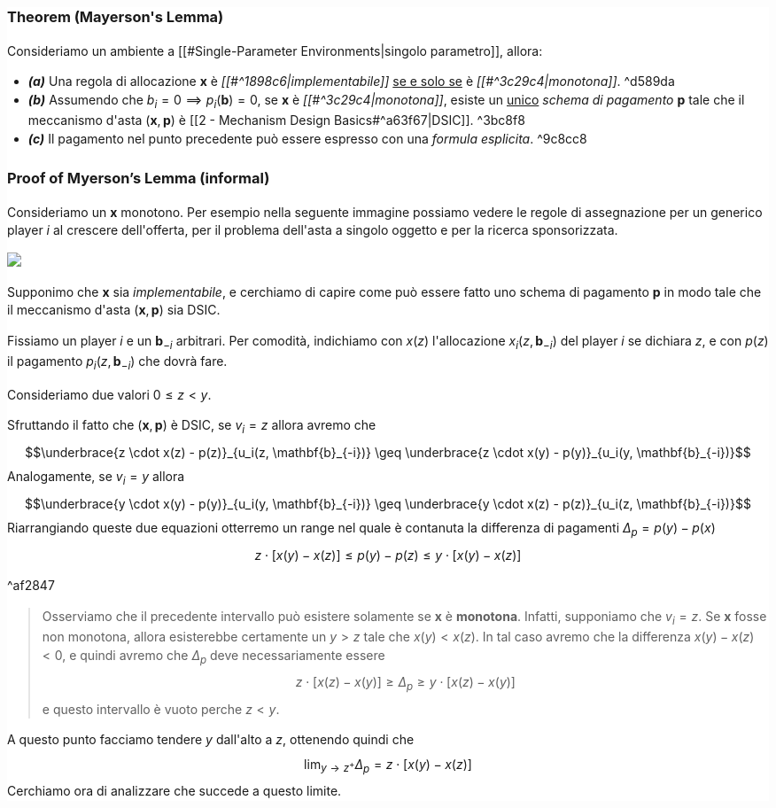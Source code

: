 ### Theorem (Mayerson's Lemma)
Consideriamo un ambiente a [[#Single-Parameter Environments|singolo parametro]], allora:
- ***(a)*** Una regola di allocazione $\mathbf{x}$ è *[[#^1898c6|implementabile]]* <u>se e solo se</u> è *[[#^3c29c4|monotona]]*. ^d589da
- ***(b)*** Assumendo che $b_i = 0 \implies p_i(\mathbf{b}) = 0$, se $\mathbf{x}$ è *[[#^3c29c4|monotona]]*, esiste un <u>unico</u> *schema di pagamento* $\mathbf{p}$ tale che il meccanismo d'asta $(\mathbf{x}, \mathbf{p})$ è [[2 - Mechanism Design Basics#^a63f67|DSIC]]. ^3bc8f8
- ***(c)*** Il pagamento nel punto precedente può essere espresso con una *formula esplicita*. ^9c8cc8

### Proof of Myerson’s Lemma (informal)
Consideriamo un $\mathbf{x}$ monotono.
Per esempio nella seguente immagine possiamo vedere le regole di assegnazione per un generico player $i$ al crescere dell'offerta, per il problema dell'asta a singolo oggetto e per la ricerca sponsorizzata.

![](lecture03-1.png)

Supponimo che $\mathbf{x}$ sia *implementabile*, e cerchiamo di capire come può essere fatto uno schema di pagamento $\mathbf{p}$ in modo tale che il meccanismo d'asta $(\mathbf{x}, \mathbf{p})$ sia DSIC.

Fissiamo un player $i$ e un $\mathbf{b}_{-i}$ arbitrari.
Per comodità, indichiamo con $x(z)$ l'allocazione $x_i(z, \mathbf{b}_{-i})$ del player $i$ se dichiara $z$, e con $p(z)$ il pagamento $p_i(z, \mathbf{b}_{-i})$ che dovrà fare.

Consideriamo due valori $0 \leq z < y$.

 Sfruttando il fatto che  $(\mathbf{x}, \mathbf{p})$ è DSIC, se $v_i = z$ allora avremo che
 $$\underbrace{z \cdot x(z) - p(z)}_{u_i(z, \mathbf{b}_{-i})} \geq \underbrace{z \cdot x(y) - p(y)}_{u_i(y, \mathbf{b}_{-i})}$$
 Analogamente, se $v_i = y$ allora
  $$\underbrace{y \cdot x(y) - p(y)}_{u_i(y, \mathbf{b}_{-i})} \geq \underbrace{y \cdot x(z) - p(z)}_{u_i(z, \mathbf{b}_{-i})}$$
Riarrangiando queste due equazioni otterremo un range nel quale è contanuta la differenza di pagamenti $\Delta_p = p(y) - p(x)$
$$
	z \cdot \left[ x(y) - x(z) \right] \leq p(y) - p(z) \leq y \cdot \left[ x(y) - x(z) \right]
$$

^af2847

> Osserviamo che il precedente intervallo può esistere solamente se $\mathbf{x}$ è **monotona**.
> Infatti, supponiamo che $v_i = z$.
> Se $\mathbf{x}$ fosse non monotona, allora esisterebbe certamente un $y > z$ tale che $x(y) < x(z)$.
> In tal caso avremo che la differenza $x(y) - x(z) < 0$, e quindi avremo che $\Delta_p$ deve necessariamente essere
> $$ z \cdot \left[ x(z) - x(y) \right] \geq \Delta_p \geq y \cdot \left[ x(z) - x(y) \right] $$
> e questo intervallo è vuoto perche $z < y$.

A questo punto facciamo tendere $y$ dall'alto a $z$, ottenendo quindi che
$$\lim_{y \to z^+} \Delta_p = z \cdot \left[ x(y) - x(z) \right]$$
Cerchiamo ora di analizzare che succede a questo limite.

